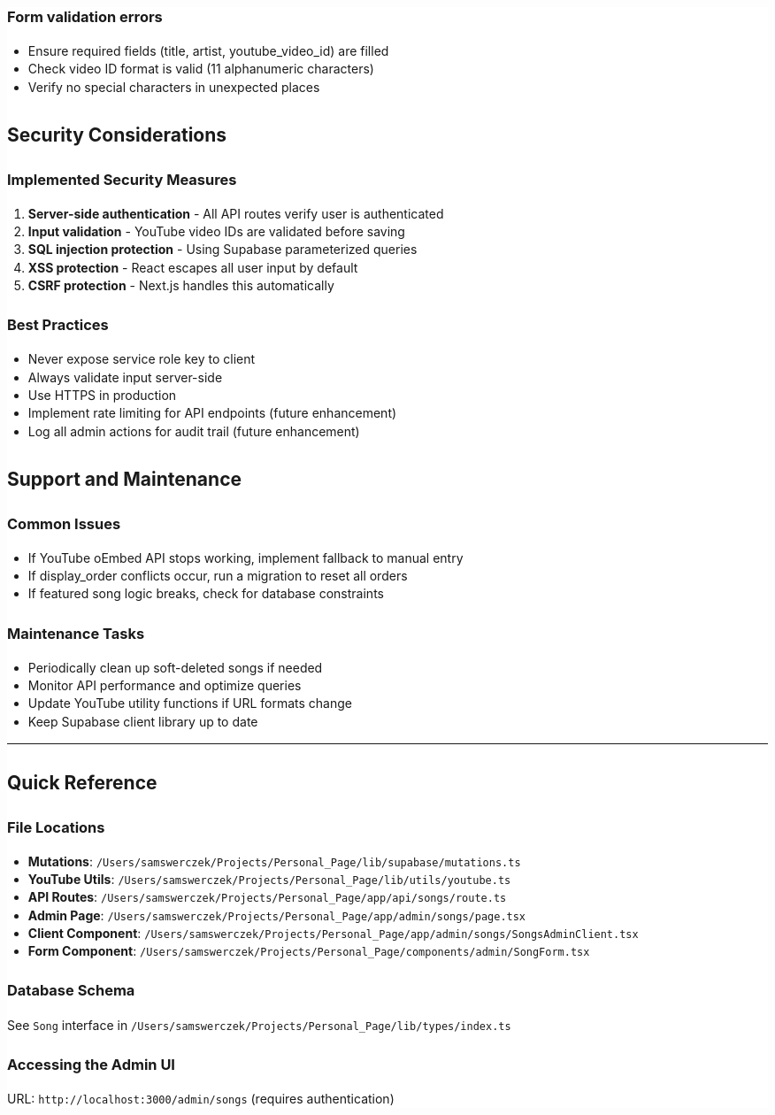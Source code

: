 ### Form validation errors
- Ensure required fields (title, artist, youtube_video_id) are filled
- Check video ID format is valid (11 alphanumeric characters)
- Verify no special characters in unexpected places

## Security Considerations

### Implemented Security Measures
1. **Server-side authentication** - All API routes verify user is authenticated
2. **Input validation** - YouTube video IDs are validated before saving
3. **SQL injection protection** - Using Supabase parameterized queries
4. **XSS protection** - React escapes all user input by default
5. **CSRF protection** - Next.js handles this automatically

### Best Practices
- Never expose service role key to client
- Always validate input server-side
- Use HTTPS in production
- Implement rate limiting for API endpoints (future enhancement)
- Log all admin actions for audit trail (future enhancement)

## Support and Maintenance

### Common Issues
- If YouTube oEmbed API stops working, implement fallback to manual entry
- If display_order conflicts occur, run a migration to reset all orders
- If featured song logic breaks, check for database constraints

### Maintenance Tasks
- Periodically clean up soft-deleted songs if needed
- Monitor API performance and optimize queries
- Update YouTube utility functions if URL formats change
- Keep Supabase client library up to date

---

## Quick Reference

### File Locations
- **Mutations**: `/Users/samswerczek/Projects/Personal_Page/lib/supabase/mutations.ts`
- **YouTube Utils**: `/Users/samswerczek/Projects/Personal_Page/lib/utils/youtube.ts`
- **API Routes**: `/Users/samswerczek/Projects/Personal_Page/app/api/songs/route.ts`
- **Admin Page**: `/Users/samswerczek/Projects/Personal_Page/app/admin/songs/page.tsx`
- **Client Component**: `/Users/samswerczek/Projects/Personal_Page/app/admin/songs/SongsAdminClient.tsx`
- **Form Component**: `/Users/samswerczek/Projects/Personal_Page/components/admin/SongForm.tsx`

### Database Schema
See `Song` interface in `/Users/samswerczek/Projects/Personal_Page/lib/types/index.ts`

### Accessing the Admin UI
URL: `http://localhost:3000/admin/songs` (requires authentication)
